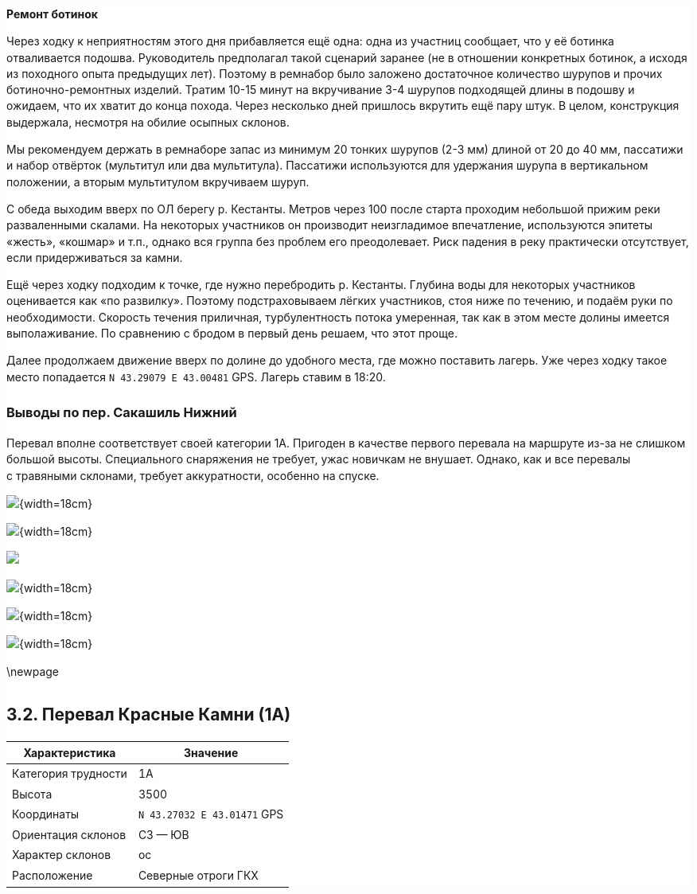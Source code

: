 **Ремонт ботинок**

Через ходку к неприятностям этого дня прибавляется ещё одна: одна из участниц сообщает,
что y&nbsp;её ботинка отваливается подошва. Руководитель предполагал такой сценарий заранее
(не в&nbsp;отношении конкретных ботинок, а исходя из походного опыта предыдущих лет).
Поэтому в&nbsp;ремнабор было заложено достаточное количество шурупов и прочих
ботиночно-ремонтных изделий. Тратим 10-15 минут на вкручивание 3-4 шурупов подходящей
длины в&nbsp;подошву и ожидаем, что их хватит до конца похода. Через несколько дней
пришлось вкрутить ещё пару штук. В целом, конструкция выдержала,
несмотря на обилие осыпных склонов.

Мы рекомендуем держать в&nbsp;ремнаборе запас из минимум 20 тонких шурупов (2-3 мм)
длиной от 20 до 40 мм, пассатижи и набор отвёрток (мультитул или два мультитула).
Пассатижи используются для удержания шурупа в&nbsp;вертикальном положении,
а вторым мультитулом вкручиваем шуруп.

С обеда выходим вверх по ОЛ берегу р. Кестанты. Метров через 100 после старта проходим
небольшой прижим реки разваленными скалами. На некоторых участников он производит
неизгладимое впечатление, используются эпитеты &laquo;жесть&raquo;, &laquo;кошмар&raquo; и т.п.,
однако вся группа без проблем его преодолевает.
Риск падения в&nbsp;реку практически отсутствует, если придерживаться за камни.

Ещё через ходку подходим к точке, где нужно перебродить р. Кестанты. Глубина воды
для некоторых участников оценивается как &laquo;по развилку&raquo;. Поэтому подстраховываем
лёгких участников, стоя ниже по течению, и подаём руки по необходимости.
Скорость течения приличная, турбулентность потока умеренная, так как в&nbsp;этом месте
долины имеется выполаживание. По сравнению с&nbsp;бродом в&nbsp;первый день решаем, что этот проще.

Далее продолжаем движение вверх по долине до удобного места, где можно поставить лагерь.
Уже через ходку такое место попадается `N 43.29079 E 43.00481` GPS. Лагерь ставим в&nbsp;18:20.

### Выводы по пер. Сакашиль Нижний

Перевал вполне соответствует своей категории 1А. Пригоден в&nbsp;качестве первого перевала на маршруте
из-за не слишком большой высоты. Специального снаряжения не требует, ужас новичкам не внушает.
Однако, как и все перевалы с&nbsp;травяными склонами, требует аккуратности, особенно на спуске.

![](images/full/03_01_per_Vzlet.png ""){width=18cm}

![](images/full/03_02_per_Sakashil_Nignii.png ""){width=18cm}

![](images/full/03_03_Travers.png "")

![](images/full/03_04_Travers.png ""){width=18cm}

![](images/full/03_05_Prigim.png ""){width=18cm}

![](images/full/03_06_br_Kestanty.png ""){width=18cm}

\newpage

## 3.2. Перевал Красные Камни (1А)
| Характеристика | Значение |
| ------------- | ------------------ |
| Категория трудности | 1А |
| Высота | 3500 |
| Координаты | `N 43.27032 E 43.01471` GPS |
| Ориентация склонов | СЗ — ЮВ |
| Характер склонов | ос |
| Расположение | Северные отроги ГКХ |